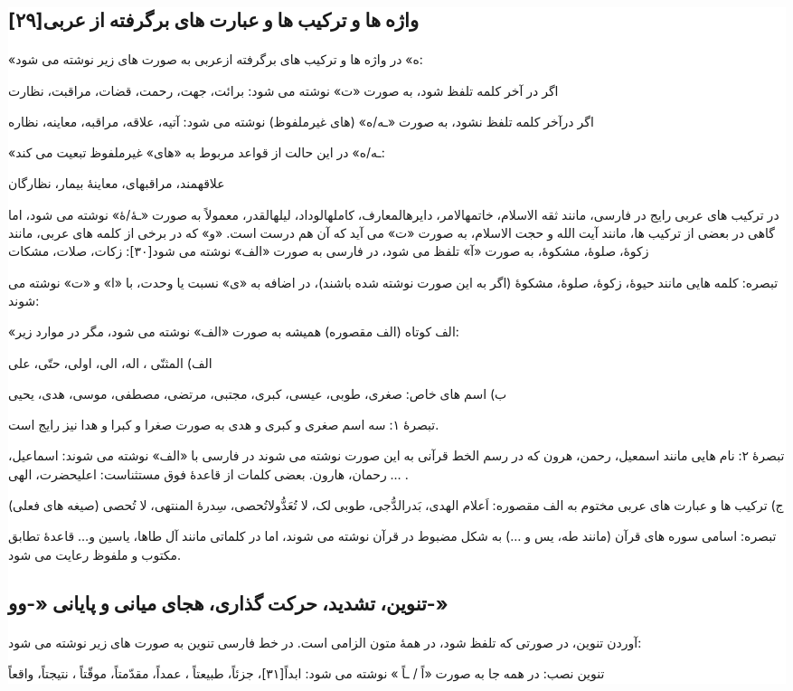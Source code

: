 

 

 

## واژه ها و ترکیب ها و عبارت های برگرفته از عربی[۲۹]

«ه» در واژه ها و ترکیب های برگرفته ازعربی به صورت های زیر نوشته می شود:

اگر در آخر کلمه تلفظ شود، به صورت «ت» نوشته می شود:
برائت، جهت، رحمت، قضات، مراقبت، نظارت

اگر درآخر کلمه تلفظ نشود، به صورت «ـه/ه» (های غیرملفوظ) نوشته می شود:
آتیه، علاقه، مراقبه، معاینه، نظاره

«ـه/ه» در این حالت از قواعد مربوط به «های» غیرملفوظ تبعیت می کند:

علاقه­مند، مراقبه­ای، معاینۀ بیمار، نظارگان

در ترکیب های عربی رایج در فارسی، مانند ثقه الاسلام، خاتمه­الامر، دایره­المعارف، کامله­الوداد، لیله­القدر، معمولاً به صورت «ـۀ/ۀ» نوشته می شود، اما گاهی در بعضی از ترکیب ها، مانند آیت الله و حجت الاسلام، به صورت «ت» می آید که آن هم درست است.
«و» که در برخی از کلمه های عربی، مانند زکوۀ، صلوۀ، مشکوۀ، به صورت «آ» تلفظ می شود، در فارسی به صورت «الف» نوشته می شود[۳۰]:
زکات، صلات، مشکات

تبصره: کلمه هایی مانند حیوۀ، زکوۀ، صلوۀ، مشکوۀ (اگر به این صورت نوشته شده باشند)، در اضافه به «ی» نسبت یا وحدت، با «ا» و «ت» نوشته می شوند:

«الف کوتاه (الف مقصوره) همیشه به صورت «الف» نوشته می شود، مگر در موارد زیر:

الف) المثنّی ، اله، الی، اولی، حتّی، علی

ب) اسم های خاص: صغری، طوبی، عیسی، کبری، مجتبی، مرتضی، مصطفی، موسی، هدی، یحیی

تبصرۀ ۱: سه اسم صغری و کبری و هدی به صورت صغرا و کبرا و هدا نیز رایج است.

تبصرۀ ۲: نام هایی مانند اسمعیل، رحمن، هرون که در رسم الخط قرآنی به این صورت نوشته می شوند در فارسی با «الف» نوشته می شوند: اسماعیل، رحمان، هارون. بعضی کلمات از قاعدۀ فوق مستثناست: اعلیحضرت، الهی … .

ج) ترکیب ها و عبارت های عربی مختوم به الف مقصوره: اَعلام الهدی، بَدرالدُّجی، طوبی لک، لا تُعَدُّولاتُحصی، سِدرۀ المنتهی، لا تُحصی (صیغه های فعلی)

تبصره: اسامی سوره های قرآن (مانند طه، یس و …) به شکل مضبوط در قرآن نوشته می شوند، اما در کلماتی مانند آل طاها، یاسین و… قاعدۀ تطابق مکتوب و ملفوظ رعایت می شود.












## تنوین، تشدید، حرکت گذاری، هجای میانی و پایانی «-وو-»

آوردن تنوین، در صورتی که تلفظ شود، در همۀ متون الزامی است. در خط فارسی تنوین به صورت های زیر نوشته می شود:

تنوین نصب: در همه جا به صورت «اً / ـاً » نوشته می شود:
ابداً[۳۱]، جزئاً، طبیعتاً ، عمداً، مقدّمتاً، موقّتاً ، نتیجتاً، واقعاً
